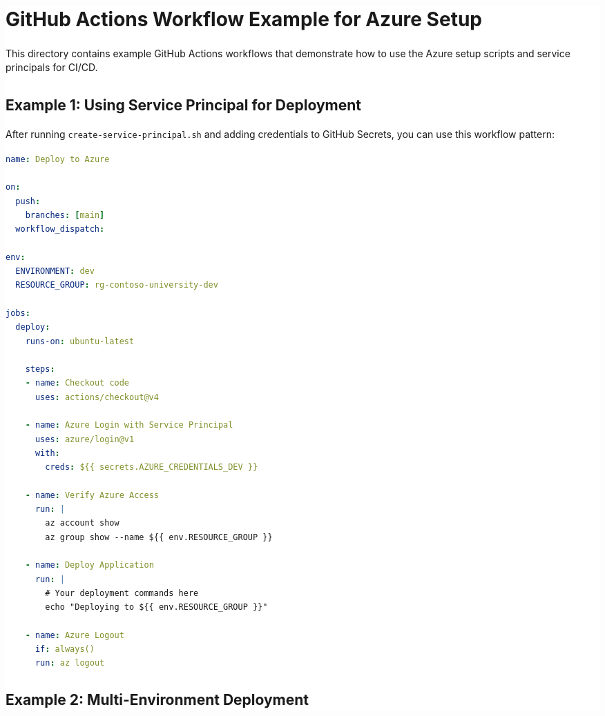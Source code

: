 # GitHub Actions Workflow Example for Azure Setup

This directory contains example GitHub Actions workflows that demonstrate how to use the Azure setup scripts and service principals for CI/CD.

## Example 1: Using Service Principal for Deployment

After running `create-service-principal.sh` and adding credentials to GitHub Secrets, you can use this workflow pattern:

```yaml
name: Deploy to Azure

on:
  push:
    branches: [main]
  workflow_dispatch:

env:
  ENVIRONMENT: dev
  RESOURCE_GROUP: rg-contoso-university-dev

jobs:
  deploy:
    runs-on: ubuntu-latest
    
    steps:
    - name: Checkout code
      uses: actions/checkout@v4
    
    - name: Azure Login with Service Principal
      uses: azure/login@v1
      with:
        creds: ${{ secrets.AZURE_CREDENTIALS_DEV }}
    
    - name: Verify Azure Access
      run: |
        az account show
        az group show --name ${{ env.RESOURCE_GROUP }}
    
    - name: Deploy Application
      run: |
        # Your deployment commands here
        echo "Deploying to ${{ env.RESOURCE_GROUP }}"
    
    - name: Azure Logout
      if: always()
      run: az logout
```

## Example 2: Multi-Environment Deployment
